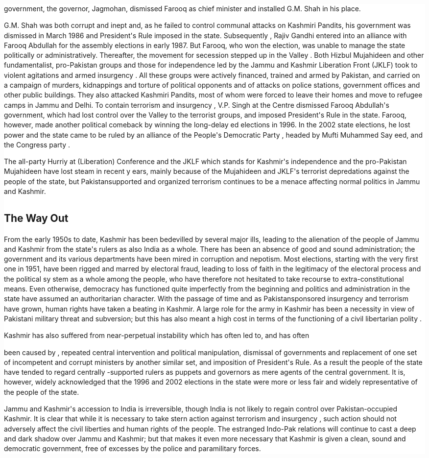 government, the governor, Jagmohan, dismissed Farooq as chief minister and installed G.M. Shah in his place.

G.M. Shah was both corrupt and inept and, as he failed to control communal attacks on Kashmiri Pandits, his government was dismissed in March 1986 and President's Rule imposed in the state. Subsequently , Rajiv Gandhi entered into an alliance with Farooq Abdullah for the assembly elections in early 1987. But Farooq, who won the election, was unable to manage the state politically or administratively. Thereafter, the movement for secession stepped up in the Valley . Both Hizbul Mujahideen and other fundamentalist, pro-Pakistan groups and those for independence led by the Jammu and Kashmir Liberation Front (JKLF) took to violent agitations and armed insurgency . All these groups were actively financed, trained and armed by Pakistan, and carried on a campaign of murders, kidnappings and torture of political opponents and of attacks on police stations, government offices and other public buildings. They also attacked Kashmiri Pandits, most of whom were forced to leave their homes and move to refugee camps in Jammu and Delhi. To contain terrorism and insurgency , V.P. Singh at the Centre dismissed Farooq Abdullah's government, which had lost control over the Valley to the terrorist groups, and imposed President's Rule in the state. Farooq, however, made another political comeback by winning the long-delay ed elections in 1996. In the 2002 state elections, he lost power and the state came to be ruled by an alliance of the People's Democratic Party , headed by Mufti Muhammed Say eed, and the Congress party .

The all-party Hurriy at (Liberation) Conference and the JKLF which stands for Kashmir's independence and the pro-Pakistan Mujahideen have lost steam in recent y ears, mainly because of the Mujahideen and JKLF's terrorist depredations against the people of the state, but Pakistansupported and organized terrorism continues to be a menace affecting normal politics in Jammu and Kashmir.

## **The Way Out**

From the early 1950s to date, Kashmir has been bedevilled by several major ills, leading to the alienation of the people of Jammu and Kashmir from the state's rulers as also India as a whole. There has been an absence of good and sound administration; the government and its various departments have been mired in corruption and nepotism. Most elections, starting with the very first one in 1951, have been rigged and marred by electoral fraud, leading to loss of faith in the legitimacy of the electoral process and the political sy stem as a whole among the people, who have therefore not hesitated to take recourse to extra-constitutional means. Even otherwise, democracy has functioned quite imperfectly from the beginning and politics and administration in the state have assumed an authoritarian character. With the passage of time and as Pakistansponsored insurgency and terrorism have grown, human rights have taken a beating in Kashmir. A large role for the army in Kashmir has been a necessity in view of Pakistani military threat and subversion; but this has also meant a high cost in terms of the functioning of a civil libertarian polity .

Kashmir has also suffered from near-perpetual instability which has often led to, and has often

been caused by , repeated central intervention and political manipulation, dismissal of governments and replacement of one set of incompetent and corrupt ministers by another similar set, and imposition of President's Rule. As a result the people of the state have tended to regard centrally -supported rulers as puppets and governors as mere agents of the central government. It is, however, widely acknowledged that the 1996 and 2002 elections in the state were more or less fair and widely representative of the people of the state.

Jammu and Kashmir's accession to India is irreversible, though India is not likely to regain control over Pakistan-occupied Kashmir. It is clear that while it is necessary to take stern action against terrorism and insurgency , such action should not adversely affect the civil liberties and human rights of the people. The estranged Indo-Pak relations will continue to cast a deep and dark shadow over Jammu and Kashmir; but that makes it even more necessary that Kashmir is given a clean, sound and democratic government, free of excesses by the police and paramilitary forces.
